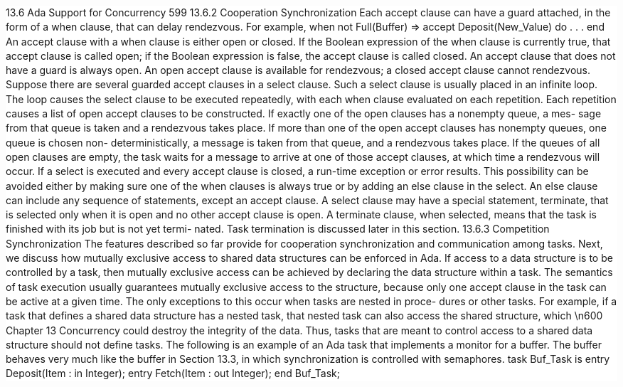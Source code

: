 13.6 Ada Support for Concurrency     599
13.6.2 Cooperation Synchronization 
Each accept clause can have a guard attached, in the form of a when clause, 
that can delay rendezvous. For example,
when not Full(Buffer) =>
  accept Deposit(New_Value) do
    . . .
  end
An accept clause with a when clause is either open or closed. If the Boolean 
expression of the when clause is currently true, that accept clause is called 
open; if the Boolean expression is false, the accept clause is called closed. 
An accept clause that does not have a guard is always open. An open accept 
clause is available for rendezvous; a closed accept clause cannot rendezvous.
Suppose there are several guarded accept clauses in a select clause. 
Such a select clause is usually placed in an infinite loop. The loop causes 
the select clause to be executed repeatedly, with each when clause evaluated 
on each repetition. Each repetition causes a list of open accept clauses to be 
constructed. If exactly one of the open clauses has a nonempty queue, a mes-
sage from that queue is taken and a rendezvous takes place. If more than one 
of the open accept clauses has nonempty queues, one queue is chosen non-
deterministically, a message is taken from that queue, and a rendezvous takes 
place. If the queues of all open clauses are empty, the task waits for a message to 
arrive at one of those accept clauses, at which time a rendezvous will occur. If 
a select is executed and every accept clause is closed, a run-time exception 
or error results. This possibility can be avoided either by making sure one of 
the when clauses is always true or by adding an else clause in the select. An 
else clause can include any sequence of statements, except an accept clause.
A select clause may have a special statement, terminate, that is selected 
only when it is open and no other accept clause is open. A terminate clause, 
when selected, means that the task is finished with its job but is not yet termi-
nated. Task termination is discussed later in this section.
13.6.3 Competition Synchronization
The features described so far provide for cooperation synchronization and 
communication among tasks. Next, we discuss how mutually exclusive access 
to shared data structures can be enforced in Ada.
If access to a data structure is to be controlled by a task, then mutually 
exclusive access can be achieved by declaring the data structure within a task. 
The semantics of task execution usually guarantees mutually exclusive access 
to the structure, because only one accept clause in the task can be active at a 
given time. The only exceptions to this occur when tasks are nested in proce-
dures or other tasks. For example, if a task that defines a shared data structure 
has a nested task, that nested task can also access the shared structure, which 
\n600     Chapter 13  Concurrency
could destroy the integrity of the data. Thus, tasks that are meant to control 
access to a shared data structure should not define tasks.
The following is an example of an Ada task that implements a monitor for 
a buffer. The buffer behaves very much like the buffer in Section 13.3, in which 
synchronization is controlled with semaphores.
task Buf_Task is
  entry Deposit(Item : in Integer);
  entry Fetch(Item : out Integer);
end Buf_Task;
 